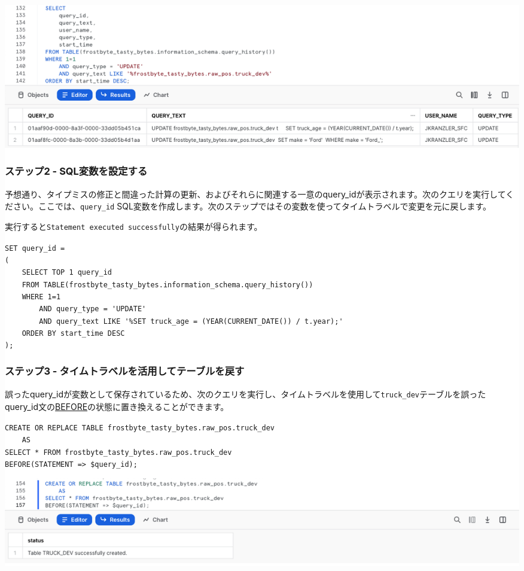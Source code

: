 <img src = "assets/7.1.query_history.png">

### ステップ2 - SQL変数を設定する
予想通り、タイプミスの修正と間違った計算の更新、およびそれらに関連する一意のquery_idが表示されます。次のクエリを実行してください。ここでは、`query_id` SQL変数を作成します。次のステップではその変数を使ってタイムトラベルで変更を元に戻します。

実行すると`Statement executed successfully`の結果が得られます。
```
SET query_id = 
(
    SELECT TOP 1 query_id
    FROM TABLE(frostbyte_tasty_bytes.information_schema.query_history())
    WHERE 1=1
        AND query_type = 'UPDATE'
        AND query_text LIKE '%SET truck_age = (YEAR(CURRENT_DATE()) / t.year);'
    ORDER BY start_time DESC
);
```

### ステップ3 - タイムトラベルを活用してテーブルを戻す
誤ったquery_idが変数として保存されているため、次のクエリを実行し、タイムトラベルを使用して`truck_dev`テーブルを誤ったquery_id文の[BEFORE](https://docs.snowflake.com/ja/sql-reference/constructs/at-before)の状態に置き換えることができます。

```
CREATE OR REPLACE TABLE frostbyte_tasty_bytes.raw_pos.truck_dev
    AS 
SELECT * FROM frostbyte_tasty_bytes.raw_pos.truck_dev
BEFORE(STATEMENT => $query_id); 

```
<img src = "assets/7.3.time_travel.png">
